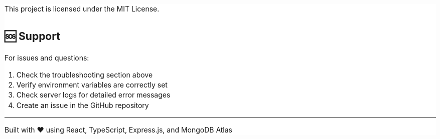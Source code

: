This project is licensed under the MIT License.

## 🆘 Support

For issues and questions:
1. Check the troubleshooting section above
2. Verify environment variables are correctly set
3. Check server logs for detailed error messages
4. Create an issue in the GitHub repository

---

Built with ❤️ using React, TypeScript, Express.js, and MongoDB Atlas
